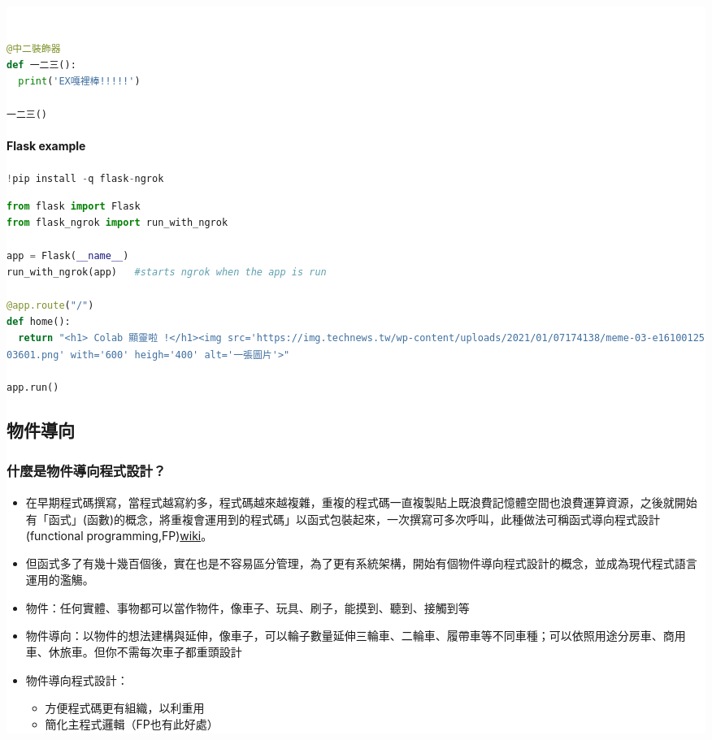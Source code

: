 ```python id="MRpc7u7Pq_Mf"


@中二裝飾器
def 一二三():
  print('EX嘎裡棒!!!!!')

一二三()

```


#### Flask example


```python id="IgS9exOhsrYL"
!pip install -q flask-ngrok
```

```python id="meLxPVrRsuqk"
from flask import Flask
from flask_ngrok import run_with_ngrok

app = Flask(__name__)
run_with_ngrok(app)   #starts ngrok when the app is run

@app.route("/")
def home():
  return "<h1> Colab 顯靈啦 !</h1><img src='https://img.technews.tw/wp-content/uploads/2021/01/07174138/meme-03-e1610012503601.png' with='600' heigh='400' alt='一張圖片'>"

app.run()
```


## 物件導向



### 什麼是物件導向程式設計？



- 在早期程式碼撰寫，當程式越寫約多，程式碼越來越複雜，重複的程式碼一直複製貼上既浪費記憶體空間也浪費運算資源，之後就開始有「函式」(函數)的概念，將重複會運用到的程式碼」以函式包裝起來，一次撰寫可多次呼叫，此種做法可稱函式導向程式設計(functional programming,FP)[wiki](https://en.wikipedia.org/wiki/Functional_programming)。
- 但函式多了有幾十幾百個後，實在也是不容易區分管理，為了更有系統架構，開始有個物件導向程式設計的概念，並成為現代程式語言運用的濫觴。






- 物件：任何實體、事物都可以當作物件，像車子、玩具、刷子，能摸到、聽到、接觸到等
- 物件導向：以物件的想法建構與延伸，像車子，可以輪子數量延伸三輪車、二輪車、履帶車等不同車種；可以依照用途分房車、商用車、休旅車。但你不需每次車子都重頭設計
- 物件導向程式設計：
   - 方便程式碼更有組織，以利重用
   - 簡化主程式邏輯（FP也有此好處）
